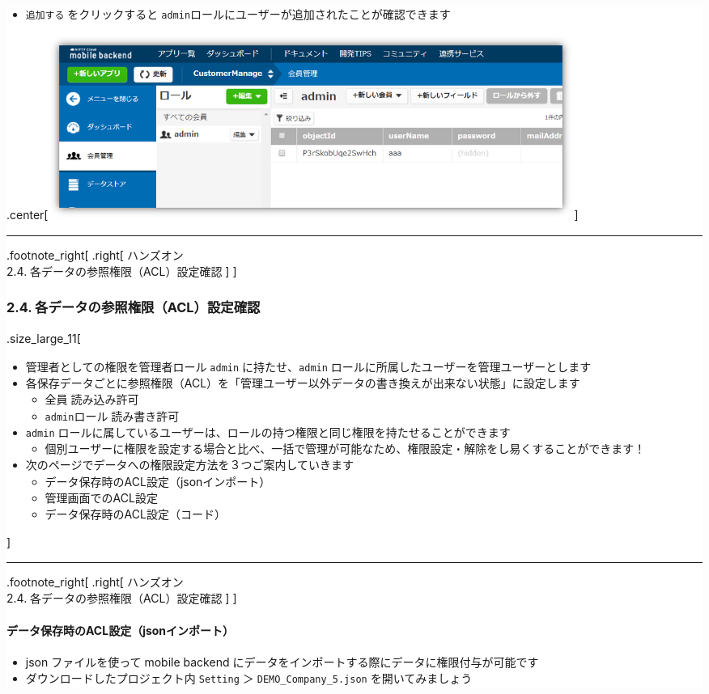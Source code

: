* `追加する` をクリックすると `admin`ロールにユーザーが追加されたことが確認できます

.center[<img src="document-img/app_image_16.PNG" alt="app_image_16" width="650px">]

---
.footnote_right[
.right[
ハンズオン<br>2.4. 各データの参照権限（ACL）設定確認
]
]

### 2.4. 各データの参照権限（ACL）設定確認

.size_large_11[

* 管理者としての権限を管理者ロール `admin` に持たせ、`admin` ロールに所属したユーザーを管理ユーザーとします
* 各保存データごとに参照権限（ACL）を「管理ユーザー以外データの書き換えが出来ない状態」に設定します
  * 全員 読み込み許可
  * `admin`ロール 読み書き許可
* `admin` ロールに属しているユーザーは、ロールの持つ権限と同じ権限を持たせることができます
  * 個別ユーザーに権限を設定する場合と比べ、一括で管理が可能なため、権限設定・解除をし易くすることができます！
* 次のページでデータへの権限設定方法を３つご案内していきます
  * データ保存時のACL設定（jsonインポート）
  * 管理画面でのACL設定
  * データ保存時のACL設定（コード）

]

---
.footnote_right[
.right[
ハンズオン<br>2.4. 各データの参照権限（ACL）設定確認
]
]
#### データ保存時のACL設定（jsonインポート）
* json ファイルを使って mobile backend にデータをインポートする際にデータに権限付与が可能です
* ダウンロードしたプロジェクト内 `Setting` ＞ `DEMO_Company_5.json` を開いてみましょう
